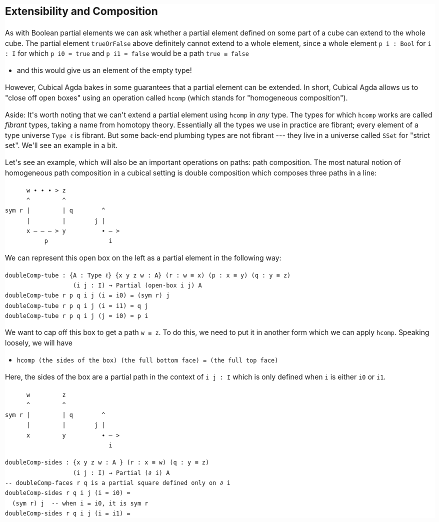 ## Extensibility and Composition

As with Boolean partial elements we can ask whether a partial element
defined on some part of a cube can extend to the whole cube. The
partial element `trueOrFalse` above definitely cannot extend to a
whole element, since a whole element `p i : Bool` for `i : I` for
which `p i0 = true` and `p i1 = false` would be a path `true ≡ false`
- and this would give us an element of the empty type!

However, Cubical Agda bakes in some guarantees that a partial element
can be extended. In short, Cubical Agda allows us to "close off open
boxes" using an operation called `hcomp` (which stands for
"homogeneous composition").

Aside: It's worth noting that we can't extend a partial element using
`hcomp` in *any* type. The types for which `hcomp` works are called
*fibrant* types, taking a name from homotopy theory. Essentially all
the types we use in practice are fibrant; every element of a type
universe `Type ℓ` is fibrant. But some back-end plumbing types are not
fibrant --- they live in a universe called `SSet` for "strict set".
We'll see an example in a bit.

Let's see an example, which will also be an important operations on
paths: path composition. The most natural notion of homogeneous path
composition in a cubical setting is double composition which composes
three paths in a line:

          w ∙ ∙ ∙ > z
          ^         ^
    sym r |         | q        ^
          |         |        j |
          x — — — > y          ∙ — >
               p                 i

We can represent this open box on the left as a partial element in the
following way:
```
doubleComp-tube : {A : Type ℓ} {x y z w : A} (r : w ≡ x) (p : x ≡ y) (q : y ≡ z)
                   (i j : I) → Partial (open-box i j) A
doubleComp-tube r p q i j (i = i0) = (sym r) j
doubleComp-tube r p q i j (i = i1) = q j
doubleComp-tube r p q i j (j = i0) = p i
```
We want to cap off this box to get a path `w ≡ z`. To do this, we need
to put it in another form which we can apply `hcomp`. Speaking
loosely, we will have

* `hcomp (the sides of the box) (the full bottom face) = (the full top face)`


Here, the sides of the box are a partial path in the context of
`i j : I` which is only defined when `i` is either `i0` or `i1`.

          w         z
          ^         ^
    sym r |         | q        ^
          |         |        j |
          x         y          ∙ — >
                                 i
```
doubleComp-sides : {x y z w : A } (r : x ≡ w) (q : y ≡ z)
                   (i j : I) → Partial (∂ i) A
-- doubleComp-faces r q is a partial square defined only on ∂ i
doubleComp-sides r q i j (i = i0) =
  (sym r) j  -- when i = i0, it is sym r
doubleComp-sides r q i j (i = i1) =
```